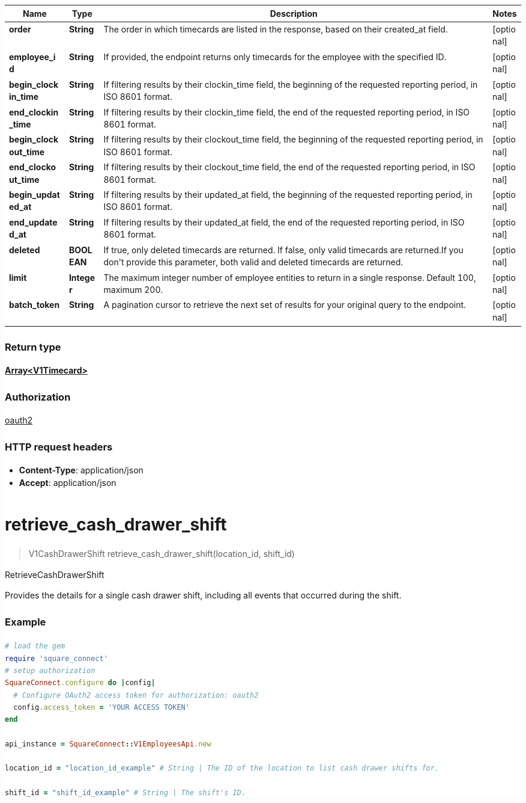 Name | Type | Description  | Notes
------------- | ------------- | ------------- | -------------
 **order** | **String**| The order in which timecards are listed in the response, based on their created_at field. | [optional] 
 **employee_id** | **String**| If provided, the endpoint returns only timecards for the employee with the specified ID. | [optional] 
 **begin_clockin_time** | **String**| If filtering results by their clockin_time field, the beginning of the requested reporting period, in ISO 8601 format. | [optional] 
 **end_clockin_time** | **String**| If filtering results by their clockin_time field, the end of the requested reporting period, in ISO 8601 format. | [optional] 
 **begin_clockout_time** | **String**| If filtering results by their clockout_time field, the beginning of the requested reporting period, in ISO 8601 format. | [optional] 
 **end_clockout_time** | **String**| If filtering results by their clockout_time field, the end of the requested reporting period, in ISO 8601 format. | [optional] 
 **begin_updated_at** | **String**| If filtering results by their updated_at field, the beginning of the requested reporting period, in ISO 8601 format. | [optional] 
 **end_updated_at** | **String**| If filtering results by their updated_at field, the end of the requested reporting period, in ISO 8601 format. | [optional] 
 **deleted** | **BOOLEAN**| If true, only deleted timecards are returned. If false, only valid timecards are returned.If you don&#39;t provide this parameter, both valid and deleted timecards are returned. | [optional] 
 **limit** | **Integer**| The maximum integer number of employee entities to return in a single response. Default 100, maximum 200. | [optional] 
 **batch_token** | **String**| A pagination cursor to retrieve the next set of results for your original query to the endpoint. | [optional] 

### Return type

[**Array&lt;V1Timecard&gt;**](V1Timecard.md)

### Authorization

[oauth2](../README.md#oauth2)

### HTTP request headers

 - **Content-Type**: application/json
 - **Accept**: application/json



# **retrieve_cash_drawer_shift**
> V1CashDrawerShift retrieve_cash_drawer_shift(location_id, shift_id)

RetrieveCashDrawerShift

Provides the details for a single cash drawer shift, including all events that occurred during the shift.

### Example
```ruby
# load the gem
require 'square_connect'
# setup authorization
SquareConnect.configure do |config|
  # Configure OAuth2 access token for authorization: oauth2
  config.access_token = 'YOUR ACCESS TOKEN'
end

api_instance = SquareConnect::V1EmployeesApi.new

location_id = "location_id_example" # String | The ID of the location to list cash drawer shifts for.

shift_id = "shift_id_example" # String | The shift's ID.
```